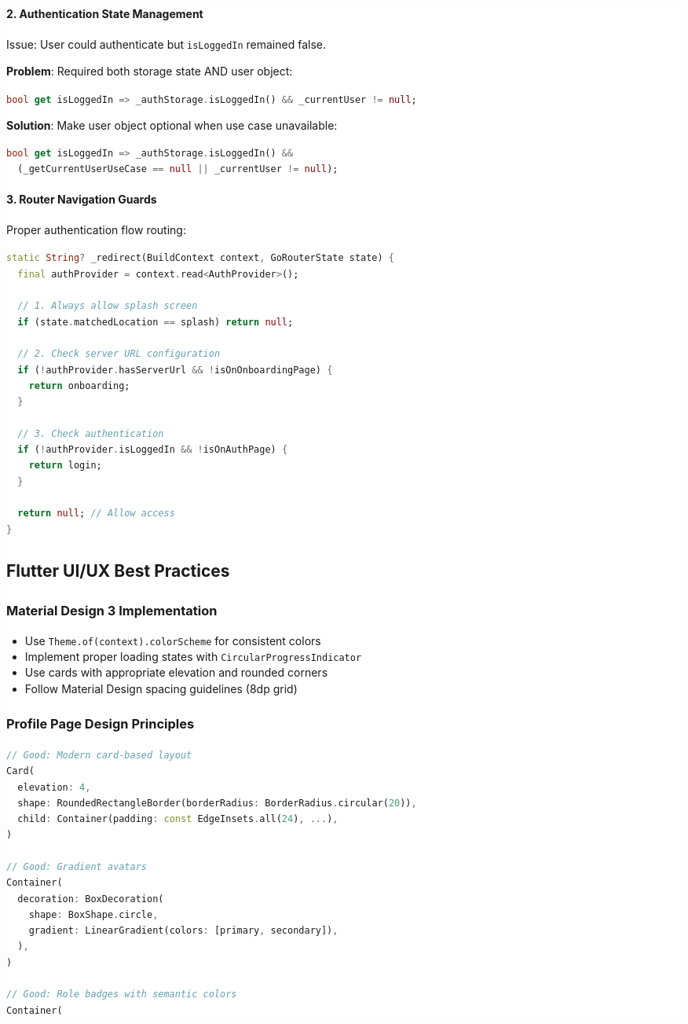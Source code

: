 #### 2. Authentication State Management
Issue: User could authenticate but `isLoggedIn` remained false.

**Problem**: Required both storage state AND user object:
```dart
bool get isLoggedIn => _authStorage.isLoggedIn() && _currentUser != null;
```

**Solution**: Make user object optional when use case unavailable:
```dart
bool get isLoggedIn => _authStorage.isLoggedIn() && 
  (_getCurrentUserUseCase == null || _currentUser != null);
```

#### 3. Router Navigation Guards
Proper authentication flow routing:
```dart
static String? _redirect(BuildContext context, GoRouterState state) {
  final authProvider = context.read<AuthProvider>();
  
  // 1. Always allow splash screen
  if (state.matchedLocation == splash) return null;
  
  // 2. Check server URL configuration
  if (!authProvider.hasServerUrl && !isOnOnboardingPage) {
    return onboarding;
  }
  
  // 3. Check authentication
  if (!authProvider.isLoggedIn && !isOnAuthPage) {
    return login;
  }
  
  return null; // Allow access
}
```

## Flutter UI/UX Best Practices

### Material Design 3 Implementation
- Use `Theme.of(context).colorScheme` for consistent colors
- Implement proper loading states with `CircularProgressIndicator`
- Use cards with appropriate elevation and rounded corners
- Follow Material Design spacing guidelines (8dp grid)

### Profile Page Design Principles
```dart
// Good: Modern card-based layout
Card(
  elevation: 4,
  shape: RoundedRectangleBorder(borderRadius: BorderRadius.circular(20)),
  child: Container(padding: const EdgeInsets.all(24), ...),
)

// Good: Gradient avatars
Container(
  decoration: BoxDecoration(
    shape: BoxShape.circle,
    gradient: LinearGradient(colors: [primary, secondary]),
  ),
)

// Good: Role badges with semantic colors
Container(
```